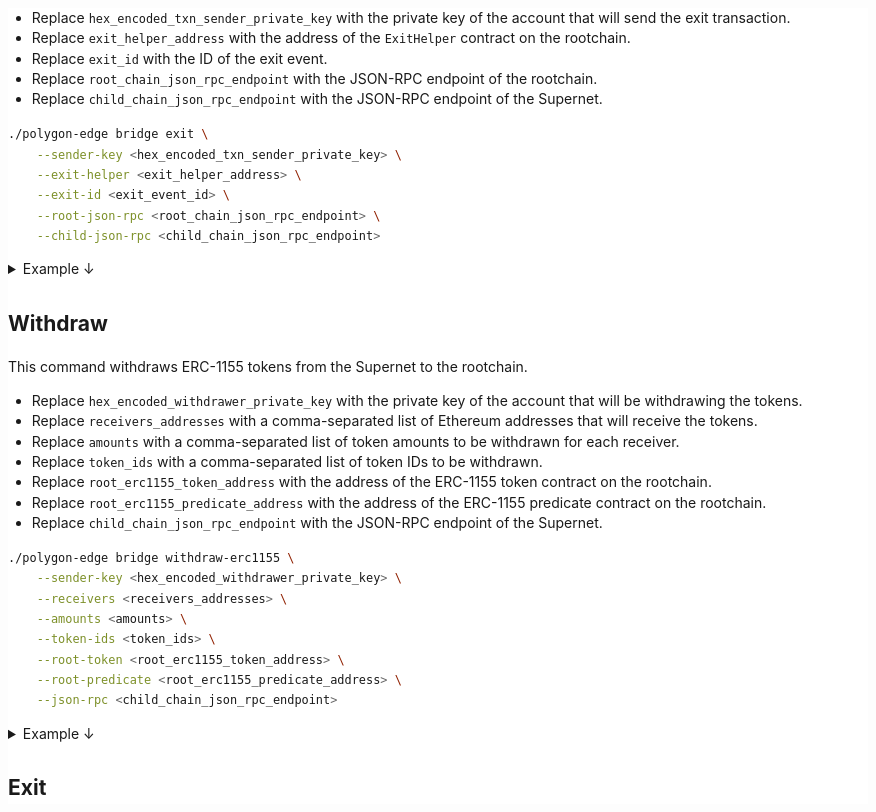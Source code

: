 - Replace `hex_encoded_txn_sender_private_key` with the private key of the account that will send the exit transaction.
- Replace `exit_helper_address` with the address of the `ExitHelper` contract on the rootchain.
- Replace `exit_id` with the ID of the exit event.
- Replace `root_chain_json_rpc_endpoint` with the JSON-RPC endpoint of the rootchain.
- Replace `child_chain_json_rpc_endpoint` with the JSON-RPC endpoint of the Supernet.

```bash
./polygon-edge bridge exit \
    --sender-key <hex_encoded_txn_sender_private_key> \
    --exit-helper <exit_helper_address> \
    --exit-id <exit_event_id> \
    --root-json-rpc <root_chain_json_rpc_endpoint> \
    --child-json-rpc <child_chain_json_rpc_endpoint>
```

<details><summary>Example ↓</summary></details>

</TabItem>





<TabItem value="1155">

## Withdraw

This command withdraws ERC-1155 tokens from the Supernet to the rootchain.

- Replace `hex_encoded_withdrawer_private_key` with the private key of the account that will be withdrawing the tokens.
- Replace `receivers_addresses` with a comma-separated list of Ethereum addresses that will receive the tokens.
- Replace `amounts` with a comma-separated list of token amounts to be withdrawn for each receiver.
- Replace `token_ids` with a comma-separated list of token IDs to be withdrawn.
- Replace `root_erc1155_token_address` with the address of the ERC-1155 token contract on the rootchain.
- Replace `root_erc1155_predicate_address` with the address of the ERC-1155 predicate contract on the rootchain.
- Replace `child_chain_json_rpc_endpoint` with the JSON-RPC endpoint of the Supernet.

```bash
./polygon-edge bridge withdraw-erc1155 \
    --sender-key <hex_encoded_withdrawer_private_key> \
    --receivers <receivers_addresses> \
    --amounts <amounts> \
    --token-ids <token_ids> \
    --root-token <root_erc1155_token_address> \
    --root-predicate <root_erc1155_predicate_address> \
    --json-rpc <child_chain_json_rpc_endpoint>
```

<details><summary>Example ↓</summary></details>

## Exit

